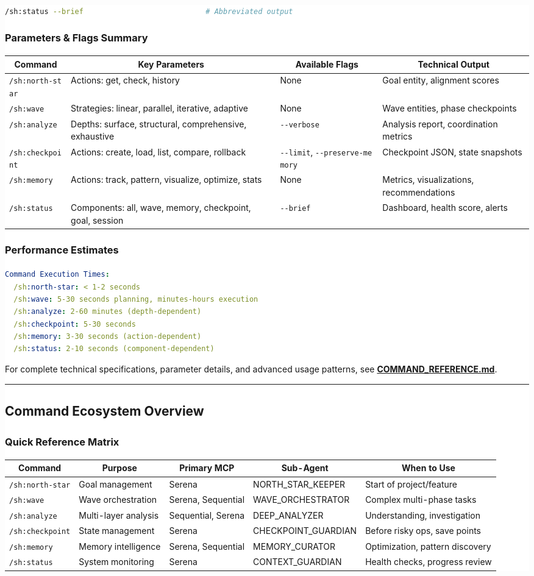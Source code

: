 ```bash
/sh:status --brief                            # Abbreviated output
```

### Parameters & Flags Summary

| Command | Key Parameters | Available Flags | Technical Output |
|---------|----------------|-----------------|------------------|
| `/sh:north-star` | Actions: get, check, history | None | Goal entity, alignment scores |
| `/sh:wave` | Strategies: linear, parallel, iterative, adaptive | None | Wave entities, phase checkpoints |
| `/sh:analyze` | Depths: surface, structural, comprehensive, exhaustive | `--verbose` | Analysis report, coordination metrics |
| `/sh:checkpoint` | Actions: create, load, list, compare, rollback | `--limit`, `--preserve-memory` | Checkpoint JSON, state snapshots |
| `/sh:memory` | Actions: track, pattern, visualize, optimize, stats | None | Metrics, visualizations, recommendations |
| `/sh:status` | Components: all, wave, memory, checkpoint, goal, session | `--brief` | Dashboard, health score, alerts |

### Performance Estimates

```yaml
Command Execution Times:
  /sh:north-star: < 1-2 seconds
  /sh:wave: 5-30 seconds planning, minutes-hours execution
  /sh:analyze: 2-60 minutes (depth-dependent)
  /sh:checkpoint: 5-30 seconds
  /sh:memory: 3-30 seconds (action-dependent)
  /sh:status: 2-10 seconds (component-dependent)
```

For complete technical specifications, parameter details, and advanced usage patterns, see **[COMMAND_REFERENCE.md](./COMMAND_REFERENCE.md)**.

---

## Command Ecosystem Overview

### Quick Reference Matrix

| Command | Purpose | Primary MCP | Sub-Agent | When to Use |
|---------|---------|-------------|-----------|-------------|
| `/sh:north-star` | Goal management | Serena | NORTH_STAR_KEEPER | Start of project/feature |
| `/sh:wave` | Wave orchestration | Serena, Sequential | WAVE_ORCHESTRATOR | Complex multi-phase tasks |
| `/sh:analyze` | Multi-layer analysis | Sequential, Serena | DEEP_ANALYZER | Understanding, investigation |
| `/sh:checkpoint` | State management | Serena | CHECKPOINT_GUARDIAN | Before risky ops, save points |
| `/sh:memory` | Memory intelligence | Serena, Sequential | MEMORY_CURATOR | Optimization, pattern discovery |
| `/sh:status` | System monitoring | Serena | CONTEXT_GUARDIAN | Health checks, progress review |
